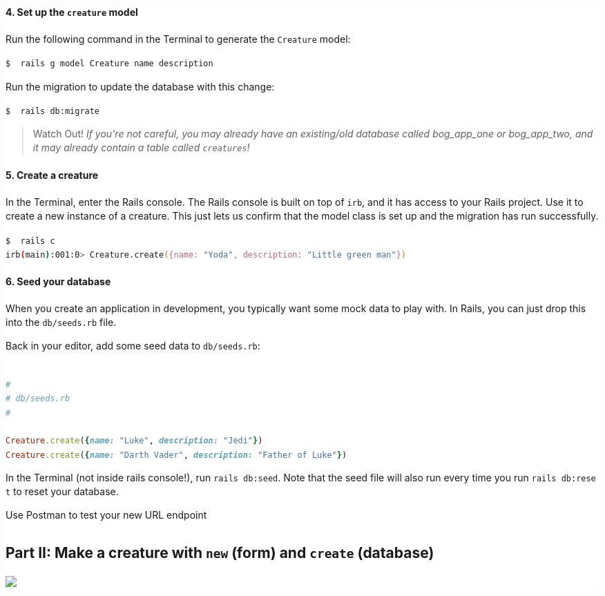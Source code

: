
#### 4. Set up the `creature` model

Run the following command in the Terminal to generate the `Creature` model:

```bash
$  rails g model Creature name description
```

Run the migration to update the database with this change:

```bash
$  rails db:migrate
```

> Watch Out! *If you're not careful, you may already have an existing/old database called bog_app_one or bog_app_two, and it may already contain a table called `creatures`!*

#### 5. Create a creature

In the Terminal, enter the Rails console. The Rails console is built on top of `irb`, and it has access to your Rails project. Use it to create a new instance of a creature.  This just lets us confirm that the model class is set up and the migration has run successfully.

```zsh
$  rails c
irb(main):001:0> Creature.create({name: "Yoda", description: "Little green man"})
```

#### 6. Seed your database

When you create an application in development, you typically want some mock data to play with. In Rails, you can just drop this into the `db/seeds.rb` file.

Back in your editor, add some seed data to `db/seeds.rb`:

```ruby

#
# db/seeds.rb
#

Creature.create({name: "Luke", description: "Jedi"})
Creature.create({name: "Darth Vader", description: "Father of Luke"})

```

In the Terminal (not inside rails console!), run `rails db:seed`. Note that the seed file will also run every time you run `rails db:reset` to reset your database.

Use Postman to test your new URL endpoint

## Part II: Make a creature with `new` (form) and `create` (database)


<img src="https://media.giphy.com/media/jnVeAppOL9te0/giphy.gif">
